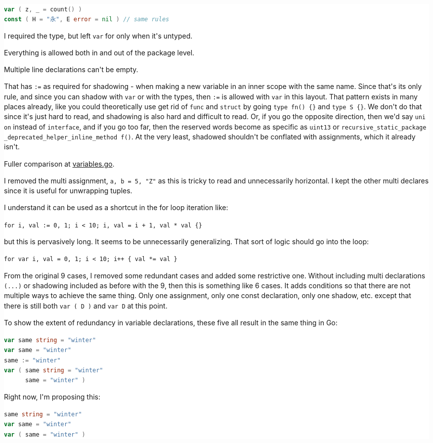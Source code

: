 ```go
var ( z, _ = count() )
const ( H = "永", E error = nil ) // same rules
```

I required the type, but left `var` for only when it's untyped.

Everything is allowed both in and out of the package level.

Multiple line declarations can't be empty.
 
That has `:=` as required for shadowing - when making a new variable in an inner scope with the same name. Since that's its only rule, and since you can shadow with `var` or with the types, then `:=` is allowed with `var` in this layout. That pattern exists in many places already, like you could theoretically use get rid of `func` and `struct` by going `type fn() {}` and `type S {}`. We don't do that since it's just hard to read, and shadowing is also hard and difficult to read. Or, if you go the opposite direction, then we'd say `union` instead of `interface`, and if you go too far, then the reserved words become as specific as `uint13` or `recursive_static_package_deprecated_helper_inline_method f()`. At the very least, shadowed shouldn't be conflated with assignments, which it already isn't.

Fuller comparison at [variables.go](https://github.com/wo-language/wo-info/blob/main/examples/go/variables.go).

I removed the multi assignment, `a, b = 5, "Z"` as this is tricky to read and unnecessarily horizontal. I kept the other multi declares since it is useful for unwrapping tuples.

I understand it can be used as a shortcut in the for loop iteration like:

`for i, val := 0, 1; i < 10; i, val = i + 1, val * val {}`

but this is pervasively long. It seems to be unnecessarily generalizing. That sort of logic should go into the loop:

`for var i, val = 0, 1; i < 10; i++ { val *= val }`

From the original 9 cases, I removed some redundant cases and added some restrictive one. Without including multi declarations `(...)` or shadowing included as before with the 9, then this is something like 6 cases. It adds conditions so that there are not multiple ways to achieve the same thing. Only one assignment, only one const declaration, only one shadow, etc. except that there is still both `var ( D )` and `var D` at this point.

To show the extent of redundancy in variable declarations, these five all result in the same thing in Go:

```go
var same string = "winter"
var same = "winter"
same := "winter"
var ( same string = "winter"
      same = "winter" )
```

Right now, I'm proposing this:

```go
same string = "winter"
var same = "winter"
var ( same = "winter" )
```
